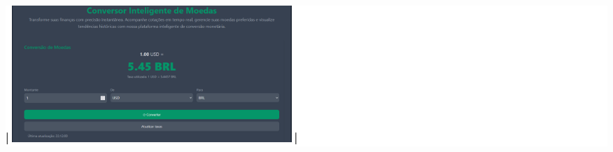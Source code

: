 | <img src="https://github.com/Anathyon/Conversor-de-moedas/blob/main/Conversor-de-moedas/public/assets/Conver%C3%A7%C3%A3o.png" width="400"> |